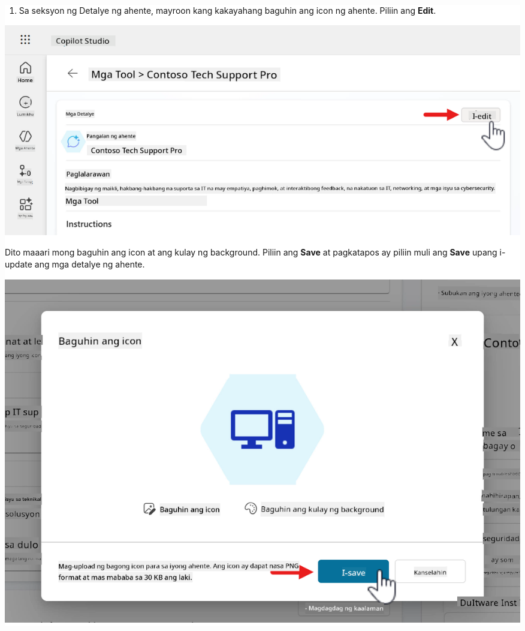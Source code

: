 
1. Sa seksyon ng Detalye ng ahente, mayroon kang kakayahang baguhin ang icon ng ahente. Piliin ang **Edit**.

![I-edit ang mga Detalye](../../../../../translated_images/3.1_11_01_EditDetails.ae1ac52a9966c28edb74ee2884ca25e465eda7342d098446b9c7c62f2268cbf0.tl.png)

Dito maaari mong baguhin ang icon at ang kulay ng background. Piliin ang **Save** at pagkatapos ay piliin muli ang **Save** upang i-update ang mga detalye ng ahente.

![Baguhin ang Icon](../../../../../translated_images/3.1_11_02_ChangeIcon.1d0b6fa41429d8e8576d0288a1c900ce01b203eb7a86d728b9f46b7685d3c5f2.tl.png)

